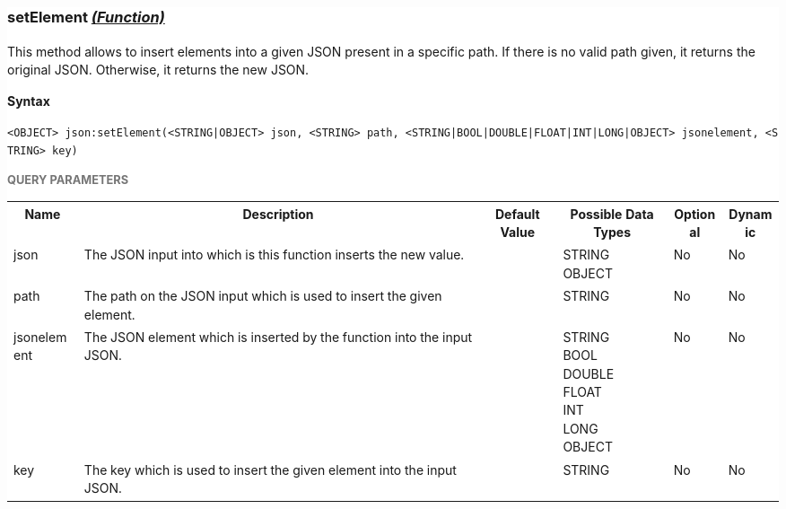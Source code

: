 ### setElement *<a target="_blank" href="https://siddhi.io/en/v4.0/docs/query-guide/#function">(Function)</a>*

<p style="word-wrap: break-word">This method allows to insert elements into a given JSON present in a specific path. If there is no valid path given, it returns the original JSON. Otherwise, it returns the new JSON.</p>

<span id="syntax" class="md-typeset" style="display: block; font-weight: bold;">Syntax</span>
```
<OBJECT> json:setElement(<STRING|OBJECT> json, <STRING> path, <STRING|BOOL|DOUBLE|FLOAT|INT|LONG|OBJECT> jsonelement, <STRING> key)
```

<span id="query-parameters" class="md-typeset" style="display: block; color: rgba(0, 0, 0, 0.54); font-size: 12.8px; font-weight: bold;">QUERY PARAMETERS</span>
<table>
    <tr>
        <th>Name</th>
        <th style="min-width: 20em">Description</th>
        <th>Default Value</th>
        <th>Possible Data Types</th>
        <th>Optional</th>
        <th>Dynamic</th>
    </tr>
    <tr>
        <td style="vertical-align: top">json</td>
        <td style="vertical-align: top; word-wrap: break-word">The JSON input into which is this function inserts the new value.</td>
        <td style="vertical-align: top"></td>
        <td style="vertical-align: top">STRING<br>OBJECT</td>
        <td style="vertical-align: top">No</td>
        <td style="vertical-align: top">No</td>
    </tr>
    <tr>
        <td style="vertical-align: top">path</td>
        <td style="vertical-align: top; word-wrap: break-word">The path on the JSON input which is used to insert the given element.</td>
        <td style="vertical-align: top"></td>
        <td style="vertical-align: top">STRING</td>
        <td style="vertical-align: top">No</td>
        <td style="vertical-align: top">No</td>
    </tr>
    <tr>
        <td style="vertical-align: top">jsonelement</td>
        <td style="vertical-align: top; word-wrap: break-word">The JSON element which is inserted by the function into the input JSON.</td>
        <td style="vertical-align: top"></td>
        <td style="vertical-align: top">STRING<br>BOOL<br>DOUBLE<br>FLOAT<br>INT<br>LONG<br>OBJECT</td>
        <td style="vertical-align: top">No</td>
        <td style="vertical-align: top">No</td>
    </tr>
    <tr>
        <td style="vertical-align: top">key</td>
        <td style="vertical-align: top; word-wrap: break-word">The key which is used to insert the given element into the input JSON.</td>
        <td style="vertical-align: top"></td>
        <td style="vertical-align: top">STRING</td>
        <td style="vertical-align: top">No</td>
        <td style="vertical-align: top">No</td>
    </tr>
</table>
